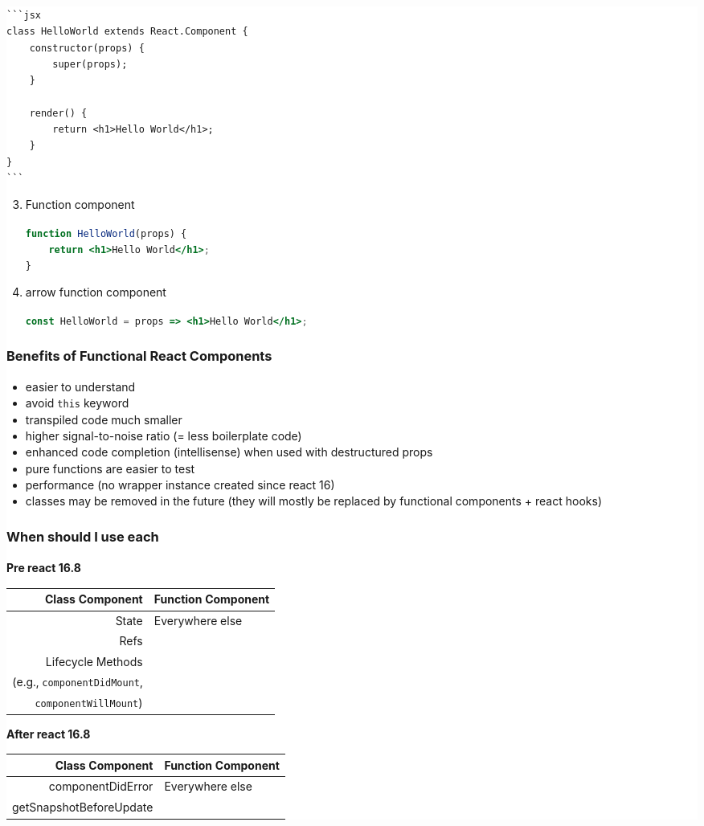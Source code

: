     ```jsx
    class HelloWorld extends React.Component {
        constructor(props) {
            super(props);
        }

        render() {
            return <h1>Hello World</h1>;
        }
    }
    ```

3. Function component
    ```jsx
    function HelloWorld(props) {
        return <h1>Hello World</h1>;
    }
    ```
4. arrow function component
    ```jsx
    const HelloWorld = props => <h1>Hello World</h1>;
    ```

### Benefits of Functional React Components

-   easier to understand
-   avoid `this` keyword
-   transpiled code much smaller
-   higher signal-to-noise ratio (= less boilerplate code)
-   enhanced code completion (intellisense) when used with destructured props
-   pure functions are easier to test
-   performance (no wrapper instance created since react 16)
-   classes may be removed in the future (they will mostly be replaced by functional components + react hooks)

### When should I use each

**Pre react 16.8**

|             Class Component | Function Component |
| --------------------------: | :----------------- |
|                       State | Everywhere else    |
|                        Refs |                    |
|           Lifecycle Methods |                    |
| (e.g., `componentDidMount`, |                    |
|       `componentWillMount`) |                    |

**After react 16.8**

|         Class Component | Function Component |
| ----------------------: | :----------------- |
|       componentDidError | Everywhere else    |
| getSnapshotBeforeUpdate |                    |
